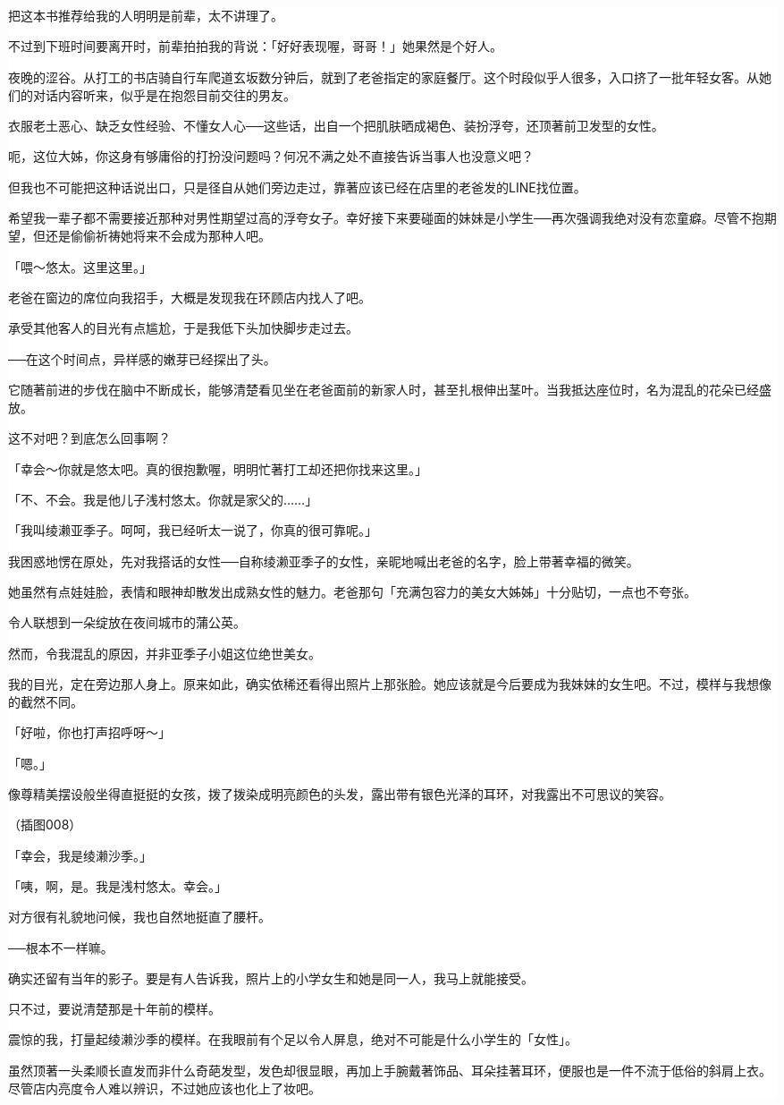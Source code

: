 把这本书推荐给我的人明明是前辈，太不讲理了。

不过到下班时间要离开时，前辈拍拍我的背说：「好好表现喔，哥哥！」她果然是个好人。

夜晚的涩谷。从打工的书店骑自行车爬道玄坂数分钟后，就到了老爸指定的家庭餐厅。这个时段似乎人很多，入口挤了一批年轻女客。从她们的对话内容听来，似乎是在抱怨目前交往的男友。

衣服老土恶心、缺乏女性经验、不懂女人心──这些话，出自一个把肌肤晒成褐色、装扮浮夸，还顶著前卫发型的女性。

呃，这位大姊，你这身有够庸俗的打扮没问题吗？何况不满之处不直接告诉当事人也没意义吧？

但我也不可能把这种话说出口，只是径自从她们旁边走过，靠著应该已经在店里的老爸发的LINE找位置。

希望我一辈子都不需要接近那种对男性期望过高的浮夸女子。幸好接下来要碰面的妹妹是小学生──再次强调我绝对没有恋童癖。尽管不抱期望，但还是偷偷祈祷她将来不会成为那种人吧。

「喂～悠太。这里这里。」

老爸在窗边的席位向我招手，大概是发现我在环顾店内找人了吧。

承受其他客人的目光有点尴尬，于是我低下头加快脚步走过去。

──在这个时间点，异样感的嫩芽已经探出了头。

它随著前进的步伐在脑中不断成长，能够清楚看见坐在老爸面前的新家人时，甚至扎根伸出茎叶。当我抵达座位时，名为混乱的花朵已经盛放。

这不对吧？到底怎么回事啊？

「幸会～你就是悠太吧。真的很抱歉喔，明明忙著打工却还把你找来这里。」

「不、不会。我是他儿子浅村悠太。你就是家父的……」

「我叫绫濑亚季子。呵呵，我已经听太一说了，你真的很可靠呢。」

我困惑地愣在原处，先对我搭话的女性──自称绫濑亚季子的女性，亲昵地喊出老爸的名字，脸上带著幸福的微笑。

她虽然有点娃娃脸，表情和眼神却散发出成熟女性的魅力。老爸那句「充满包容力的美女大姊姊」十分贴切，一点也不夸张。

令人联想到一朵绽放在夜间城市的蒲公英。

然而，令我混乱的原因，并非亚季子小姐这位绝世美女。

我的目光，定在旁边那人身上。原来如此，确实依稀还看得出照片上那张脸。她应该就是今后要成为我妹妹的女生吧。不过，模样与我想像的截然不同。

「好啦，你也打声招呼呀～」

「嗯。」

像尊精美摆设般坐得直挺挺的女孩，拨了拨染成明亮颜色的头发，露出带有银色光泽的耳环，对我露出不可思议的笑容。

（插图008）

「幸会，我是绫濑沙季。」

「咦，啊，是。我是浅村悠太。幸会。」

对方很有礼貌地问候，我也自然地挺直了腰杆。

──根本不一样嘛。

确实还留有当年的影子。要是有人告诉我，照片上的小学女生和她是同一人，我马上就能接受。

只不过，要说清楚那是十年前的模样。

震惊的我，打量起绫濑沙季的模样。在我眼前有个足以令人屏息，绝对不可能是什么小学生的「女性」。

虽然顶著一头柔顺长直发而非什么奇葩发型，发色却很显眼，再加上手腕戴著饰品、耳朵挂著耳环，便服也是一件不流于低俗的斜肩上衣。尽管店内亮度令人难以辨识，不过她应该也化上了妆吧。

